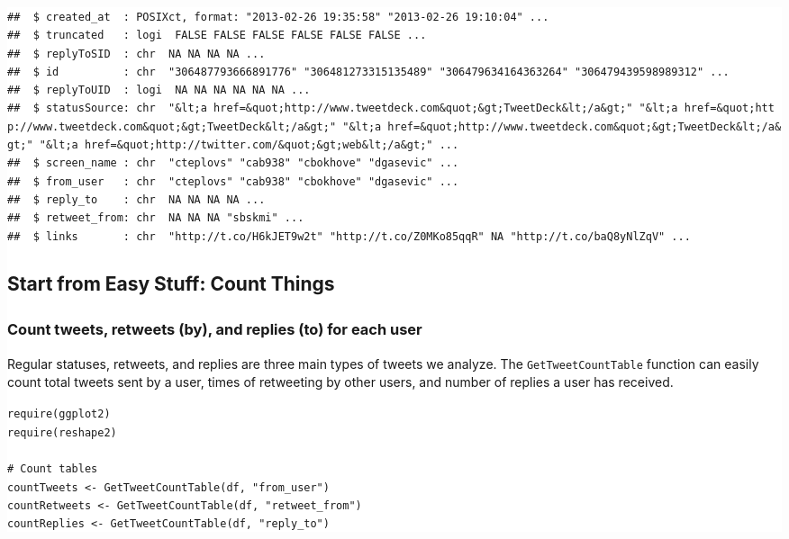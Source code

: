     ##  $ created_at  : POSIXct, format: "2013-02-26 19:35:58" "2013-02-26 19:10:04" ...
    ##  $ truncated   : logi  FALSE FALSE FALSE FALSE FALSE FALSE ...
    ##  $ replyToSID  : chr  NA NA NA NA ...
    ##  $ id          : chr  "306487793666891776" "306481273315135489" "306479634164363264" "306479439598989312" ...
    ##  $ replyToUID  : logi  NA NA NA NA NA NA ...
    ##  $ statusSource: chr  "&lt;a href=&quot;http://www.tweetdeck.com&quot;&gt;TweetDeck&lt;/a&gt;" "&lt;a href=&quot;http://www.tweetdeck.com&quot;&gt;TweetDeck&lt;/a&gt;" "&lt;a href=&quot;http://www.tweetdeck.com&quot;&gt;TweetDeck&lt;/a&gt;" "&lt;a href=&quot;http://twitter.com/&quot;&gt;web&lt;/a&gt;" ...
    ##  $ screen_name : chr  "cteplovs" "cab938" "cbokhove" "dgasevic" ...
    ##  $ from_user   : chr  "cteplovs" "cab938" "cbokhove" "dgasevic" ...
    ##  $ reply_to    : chr  NA NA NA NA ...
    ##  $ retweet_from: chr  NA NA NA "sbskmi" ...
    ##  $ links       : chr  "http://t.co/H6kJET9w2t" "http://t.co/Z0MKo85qqR" NA "http://t.co/baQ8yNlZqV" ...

Start from Easy Stuff: Count Things
-----------------------------------

### Count tweets, retweets (by), and replies (to) for each user

Regular statuses, retweets, and replies are three main types of tweets
we analyze. The `GetTweetCountTable` function can easily count total
tweets sent by a user, times of retweeting by other users, and number of
replies a user has received.

    require(ggplot2)
    require(reshape2)

    # Count tables
    countTweets <- GetTweetCountTable(df, "from_user")
    countRetweets <- GetTweetCountTable(df, "retweet_from")
    countReplies <- GetTweetCountTable(df, "reply_to")

